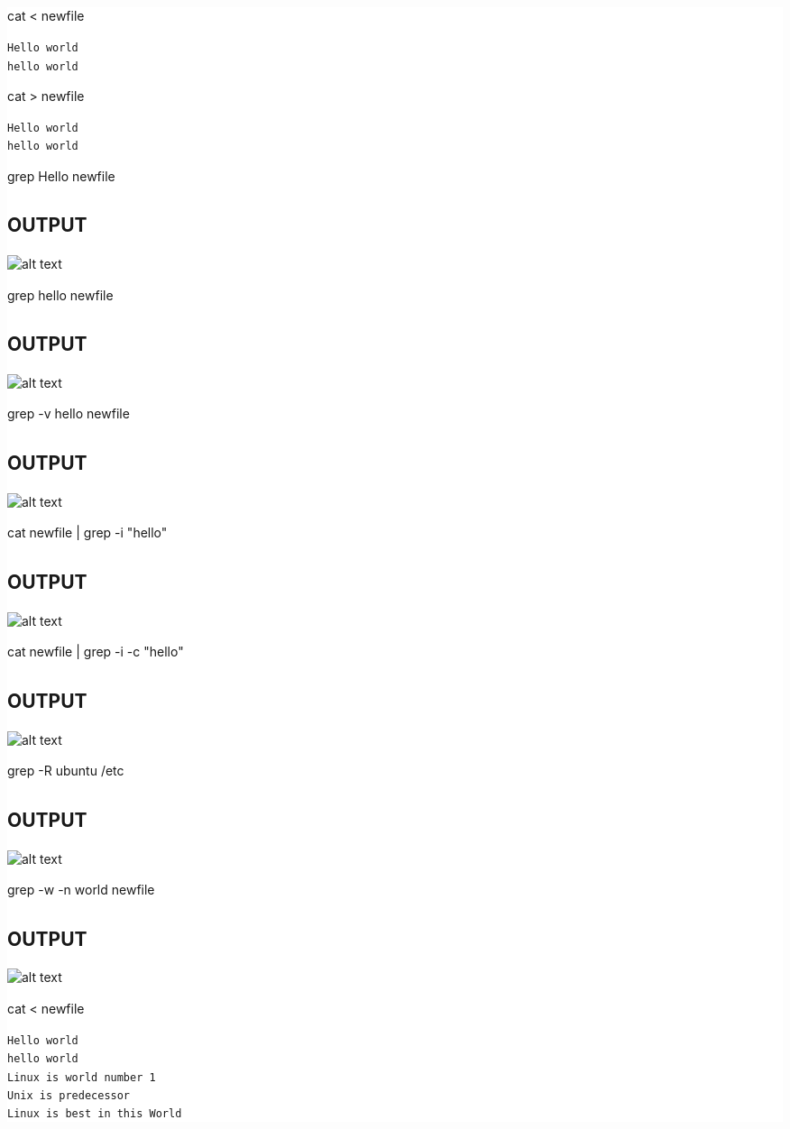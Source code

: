 cat < newfile 
```
Hello world
hello world

````
cat > newfile 
```
Hello world
hello world

```
grep Hello newfile 
## OUTPUT
![alt text](image-8.png)

grep hello newfile 
## OUTPUT
![alt text](image-9.png)

grep -v hello newfile 
## OUTPUT
![alt text](image-10.png)

cat newfile | grep -i "hello"
## OUTPUT
![alt text](image-11.png)

cat newfile | grep -i -c "hello"
## OUTPUT
![alt text](image-12.png)

grep -R ubuntu /etc

## OUTPUT
![alt text](image-13.png)

grep -w -n world newfile 

## OUTPUT
![alt text](image-14.png)

cat < newfile 
```
Hello world
hello world
Linux is world number 1
Unix is predecessor
Linux is best in this World

```
